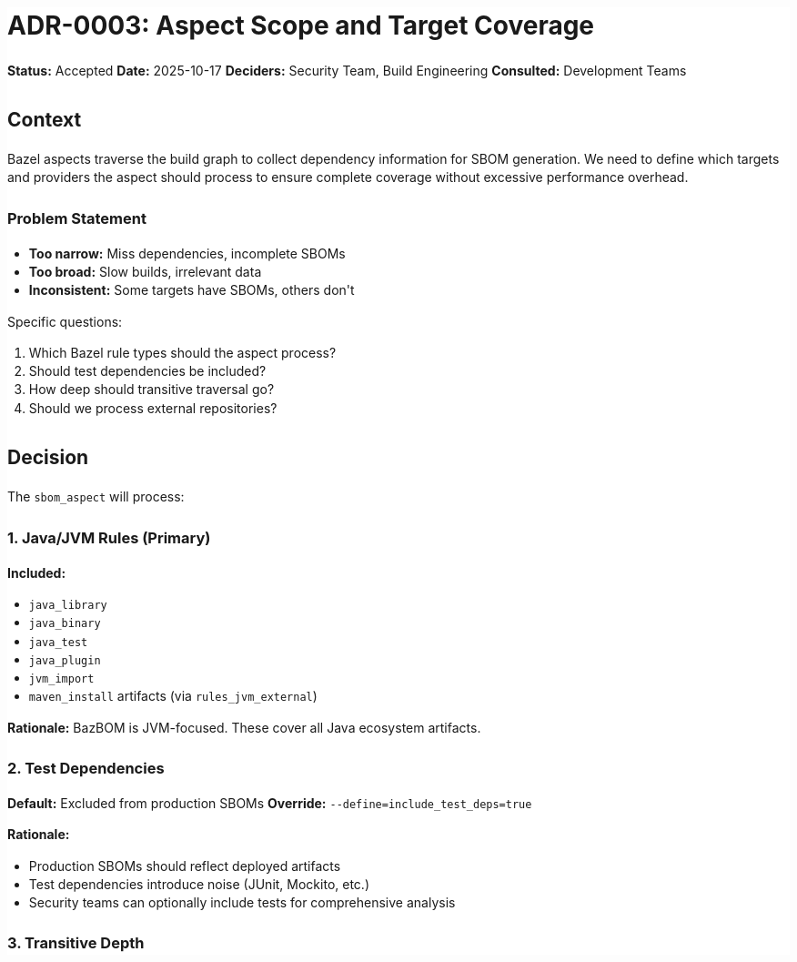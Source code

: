# ADR-0003: Aspect Scope and Target Coverage

**Status:** Accepted
**Date:** 2025-10-17
**Deciders:** Security Team, Build Engineering
**Consulted:** Development Teams

## Context

Bazel aspects traverse the build graph to collect dependency information for SBOM generation. We need to define which targets and providers the aspect should process to ensure complete coverage without excessive performance overhead.

### Problem Statement

- **Too narrow:** Miss dependencies, incomplete SBOMs
- **Too broad:** Slow builds, irrelevant data
- **Inconsistent:** Some targets have SBOMs, others don't

Specific questions:
1. Which Bazel rule types should the aspect process?
2. Should test dependencies be included?
3. How deep should transitive traversal go?
4. Should we process external repositories?

## Decision

The `sbom_aspect` will process:

### 1. Java/JVM Rules (Primary)

**Included:**
- `java_library`
- `java_binary`
- `java_test`
- `java_plugin`
- `jvm_import`
- `maven_install` artifacts (via `rules_jvm_external`)

**Rationale:** BazBOM is JVM-focused. These cover all Java ecosystem artifacts.

### 2. Test Dependencies

**Default:** Excluded from production SBOMs
**Override:** `--define=include_test_deps=true`

**Rationale:**
- Production SBOMs should reflect deployed artifacts
- Test dependencies introduce noise (JUnit, Mockito, etc.)
- Security teams can optionally include tests for comprehensive analysis

### 3. Transitive Depth
